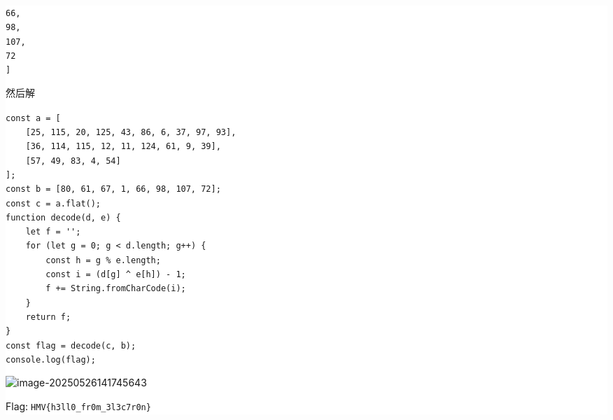 ```
66,
98,
107,
72
]
```

然后解

```
const a = [
    [25, 115, 20, 125, 43, 86, 6, 37, 97, 93],
    [36, 114, 115, 12, 11, 124, 61, 9, 39],
    [57, 49, 83, 4, 54]
];
const b = [80, 61, 67, 1, 66, 98, 107, 72];
const c = a.flat();
function decode(d, e) {
    let f = '';
    for (let g = 0; g < d.length; g++) {
        const h = g % e.length;
        const i = (d[g] ^ e[h]) - 1;
        f += String.fromCharCode(i);
    }
    return f;
}
const flag = decode(c, b);
console.log(flag);
```

![image-20250526141745643](https://7r1umphk.github.io/image/20250526141745824.webp)

Flag: `HMV{h3ll0_fr0m_3l3c7r0n}`

